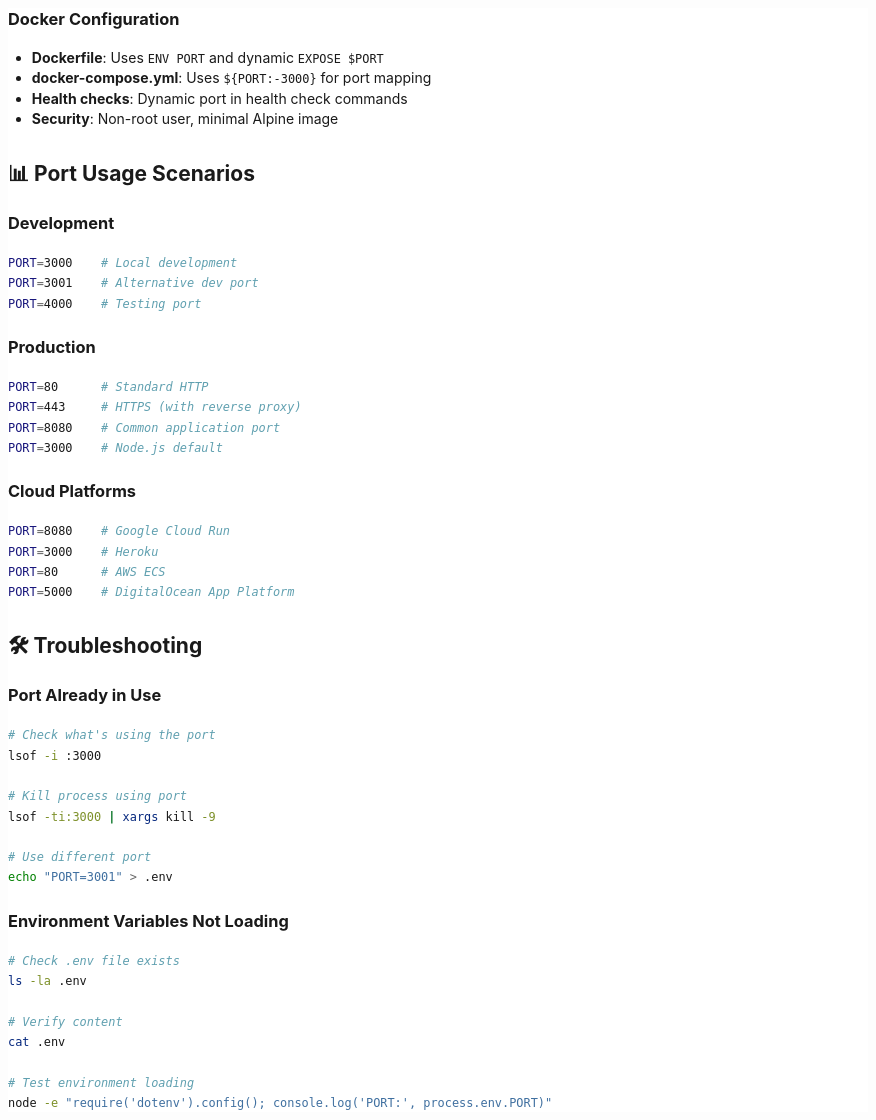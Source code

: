 ### Docker Configuration
- **Dockerfile**: Uses `ENV PORT` and dynamic `EXPOSE $PORT`
- **docker-compose.yml**: Uses `${PORT:-3000}` for port mapping
- **Health checks**: Dynamic port in health check commands
- **Security**: Non-root user, minimal Alpine image

## 📊 Port Usage Scenarios

### Development
```bash
PORT=3000    # Local development
PORT=3001    # Alternative dev port
PORT=4000    # Testing port
```

### Production
```bash
PORT=80      # Standard HTTP
PORT=443     # HTTPS (with reverse proxy)
PORT=8080    # Common application port
PORT=3000    # Node.js default
```

### Cloud Platforms
```bash
PORT=8080    # Google Cloud Run
PORT=3000    # Heroku
PORT=80      # AWS ECS
PORT=5000    # DigitalOcean App Platform
```

## 🛠️ Troubleshooting

### Port Already in Use
```bash
# Check what's using the port
lsof -i :3000

# Kill process using port
lsof -ti:3000 | xargs kill -9

# Use different port
echo "PORT=3001" > .env
```

### Environment Variables Not Loading
```bash
# Check .env file exists
ls -la .env

# Verify content
cat .env

# Test environment loading
node -e "require('dotenv').config(); console.log('PORT:', process.env.PORT)"
```
